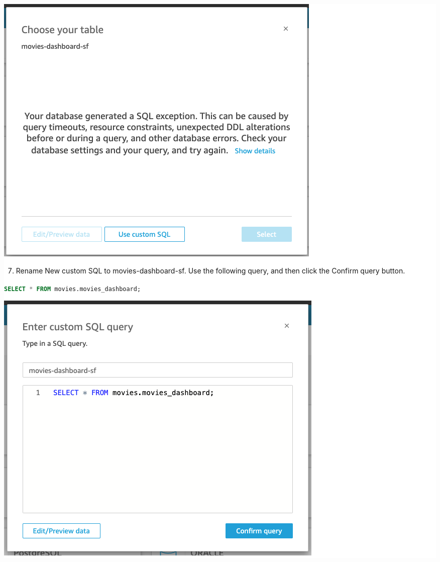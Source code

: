 ![](assets/choosetable.png)

7. Rename New custom SQL to movies-dashboard-sf. Use the following query, and then click the Confirm query button.

```sql
SELECT * FROM movies.movies_dashboard;
```

![](assets/customsql.png)
